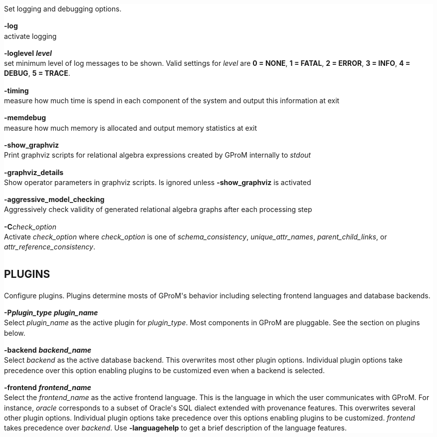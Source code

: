 Set logging and debugging options.

**-log**  
activate logging

**-loglevel** ***level***  
set minimum level of log messages to be shown. Valid settings for
*level* are **0 = NONE**, **1 = FATAL**, **2 = ERROR**, **3 = INFO**,
**4 = DEBUG**, **5 = TRACE**.

**-timing**  
measure how much time is spend in each component of the system and
output this information at exit

**-memdebug**  
measure how much memory is allocated and output memory statistics at
exit

**-show_graphviz**  
Print graphviz scripts for relational algebra expressions created by
GProM internally to *stdout*

**-graphviz_details**  
Show operator parameters in graphviz scripts. Is ignored unless
**-show_graphviz** is activated

**-aggressive_model_checking**  
Aggressively check validity of generated relational algebra graphs after
each processing step

**-C***check_option*  
Activate *check_option* where *check_option* is one of
*schema_consistency*, *unique_attr_names*, *parent_child_links*, or
*attr_reference_consistency*.

PLUGINS
-------

Configure plugins. Plugins determine mosts of GProM's behavior including
selecting frontend languages and database backends.

**-P*plugin_type*** ***plugin_name***  
Select *plugin_name* as the active plugin for *plugin_type*. Most
components in GProM are pluggable. See the section on plugins below.

**-backend** ***backend_name***  
Select *backend* as the active database backend. This overwrites most
other plugin options. Individual plugin options take precedence over
this option enabling plugins to be customized even when a backend is
selected.

**-frontend** ***frontend_name***  
Select the *frontend_name* as the active frontend language. This is the
language in which the user communicates with GProM. For instance,
*oracle* corresponds to a subset of Oracle's SQL dialect extended with
provenance features. This overwrites several other plugin options.
Individual plugin options take precedence over this options enabling
plugins to be customized. *frontend* takes precedence over *backend*.
Use **-languagehelp** to get a brief description of the language
features.
